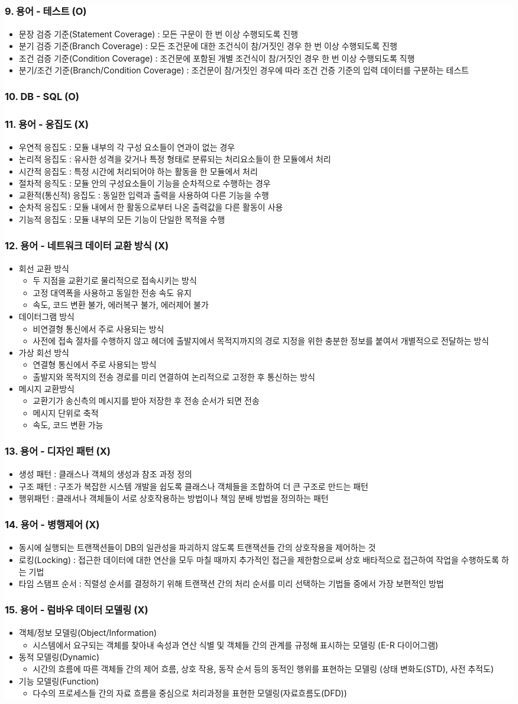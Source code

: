
### 9. 용어 - 테스트 (O)
- 문장 검증 기준(Statement Coverage) : 모든 구문이 한 번 이상 수행되도록 진행
- 분기 검증 기준(Branch Coverage) : 모든 조건문에 대한 조건식이 참/거짓인 경우 한 번 이상 수행되도록 진행
- 조건 검증 기준(Condition Coverage) : 조건문에 포함된 개별 조건식이 참/거짓인 경우 한 번 이상 수행되도록 직행
- 분기/조건 기준(Branch/Condition Coverage) : 조건문이 참/거짓인 경우에 따라 조건 건증 기준의 입력 데이터를 구분하는 테스트

### 10. DB - SQL (O)

### 11. 용어 - 응집도 (X)
- 우연적 응집도 : 모듈 내부의 각 구성 요소들이 연과이 없는 경우
- 논리적 응집도 : 유사한 성격을 갖거나 특정 형태로 분류되는 처리요소들이 한 모듈에서 처리
- 시간적 응집도 : 특정 시간에 처리되어야 하는 활동을 한 모듈에서 처리
- 절차적 응직도 : 모듈 안의 구성요소들이 기능을 순차적으로 수행하는 경우
- 교환적(통신적) 응집도 : 동일한 입력과 출력을 사용하여 다른 기능을 수행
- 순차적 응집도 : 모듈 내에서 한 활동으로부터 나온 출력값을 다른 활동이 사용
- 기능적 응집도 : 모듈 내부의 모든 기능이 단일한 목적을 수행

### 12. 용어 - 네트워크 데이터 교환 방식 (X)
- 회선 교환 방식
    - 두 지점을 교환기로 물리적으로 접속시키는 방식
    - 고정 대역폭을 사용하고 동일한 전송 속도 유지
    - 속도, 코드 변환 불가, 에러복구 불가, 에러제어 불가
- 데이터그램 방식
    - 비연결형 통신에서 주로 사용되는 방식
    - 사전에 접속 절차를 수행하지 않고 헤더에 출발지에서 목적지까지의 경로 지정을 위한 충분한 정보를 붙여서 개별적으로 전달하는 방식
- 가상 회선 방식
    - 연결형 통신에서 주로 사용되는 방식
    - 출발지와 목적지의 전송 경로를 미리 연결하여 논리적으로 고정한 후 통신하는 방식
- 메시지 교환방식
    - 교환기가 송신측의 메시지를 받아 저장한 후 전송 순서가 되면 전송
    - 메시지 단위로 축적
    - 속도, 코드 변환 가능

### 13. 용어 - 디자인 패턴 (X)
- 생성 패턴 : 클래스나 객체의 생성과 참조 과정 정의
- 구조 패턴 : 구조가 복잡한 시스템 개발을 쉽도록 클래스나 객체들을 조합하여 더 큰 구조로 만드는 패턴
- 행위패턴 : 클래서나 객체들이 서로 상호작용하는 방법이나 책임 분배 방법을 정의하는 패턴

### 14. 용어 - 병행제어 (X)
- 동시에 실행되는 트랜잭션들이 DB의 일관성을 파괴하지 않도록 트랜잭션들 간의 상호작용을 제어하는 것
- 로킹(Locking) : 접근한 데이터에 대한 연산을 모두 마칠 때까지 추가적인 접근을 제한함으로써 상호 배타적으로 접근하여 작업을 수행하도록 하는 기법
- 타임 스탬프 순서 : 직렬성 순서를 결정하기 위해 트랜잭션 간의 처리 순서를 미리 선택하는 기법들 중에서 가장 보편적인 방법

### 15. 용어 - 럼바우 데이터 모델링 (X)
- 객체/정보 모델링(Object/Information)
    - 시스템에서 요구되는 객체를 찾아내 속성과 연산 식별 및 객체들 간의 관계를 규정해 표시하는 모델링 (E-R 다이어그램)
- 동적 모델링(Dynamic)
    - 시간의 흐름에 따른 객체들 간의 제어 흐름, 상호 작용, 동작 순서 등의 동적인 행위를 표현하는 모델링 (상태 변화도(STD), 사전 추적도)
- 기능 모델링(Function)
    - 다수의 프로세스들 간의 자료 흐름을 중심으로 처리과정을 표현한 모델링(자료흐름도(DFD))
